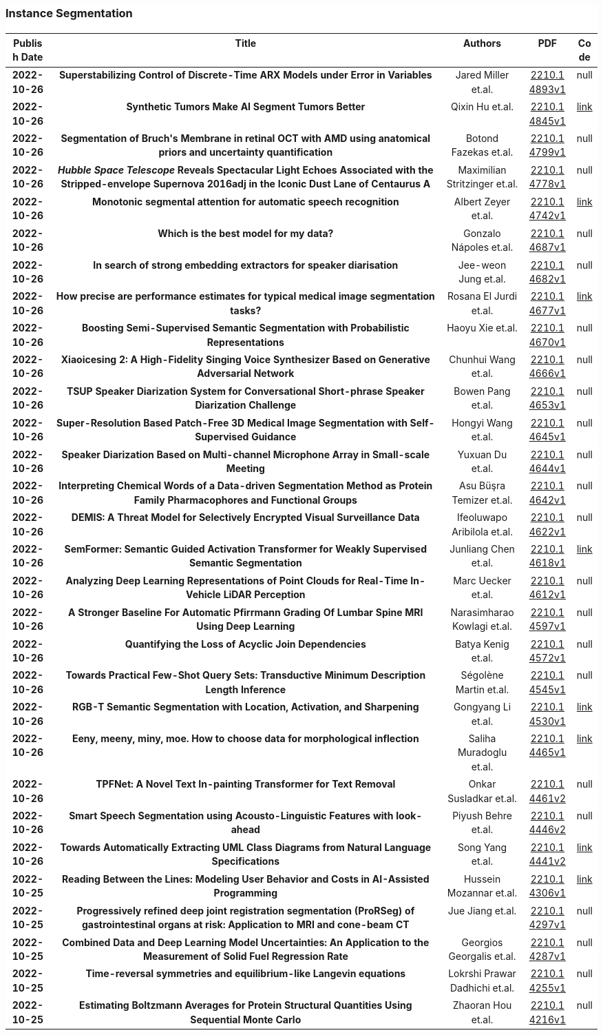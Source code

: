 ### Instance Segmentation
|Publish Date|Title|Authors|PDF|Code|
| :---: | :---: | :---: | :---: | :---: |
|**2022-10-26**|**Superstabilizing Control of Discrete-Time ARX Models under Error in Variables**|Jared Miller et.al.|[2210.14893v1](http://arxiv.org/abs/2210.14893v1)|null|
|**2022-10-26**|**Synthetic Tumors Make AI Segment Tumors Better**|Qixin Hu et.al.|[2210.14845v1](http://arxiv.org/abs/2210.14845v1)|[link](https://github.com/mrgiovanni/synthetictumors)|
|**2022-10-26**|**Segmentation of Bruch's Membrane in retinal OCT with AMD using anatomical priors and uncertainty quantification**|Botond Fazekas et.al.|[2210.14799v1](http://arxiv.org/abs/2210.14799v1)|null|
|**2022-10-26**|**$Hubble~Space~Telescope$ Reveals Spectacular Light Echoes Associated with the Stripped-envelope Supernova 2016adj in the Iconic Dust Lane of Centaurus A**|Maximilian Stritzinger et.al.|[2210.14778v1](http://arxiv.org/abs/2210.14778v1)|null|
|**2022-10-26**|**Monotonic segmental attention for automatic speech recognition**|Albert Zeyer et.al.|[2210.14742v1](http://arxiv.org/abs/2210.14742v1)|[link](https://github.com/rwth-i6/returnn-experiments)|
|**2022-10-26**|**Which is the best model for my data?**|Gonzalo Nápoles et.al.|[2210.14687v1](http://arxiv.org/abs/2210.14687v1)|null|
|**2022-10-26**|**In search of strong embedding extractors for speaker diarisation**|Jee-weon Jung et.al.|[2210.14682v1](http://arxiv.org/abs/2210.14682v1)|null|
|**2022-10-26**|**How precise are performance estimates for typical medical image segmentation tasks?**|Rosana El Jurdi et.al.|[2210.14677v1](http://arxiv.org/abs/2210.14677v1)|[link](https://github.com/rosanajurdi/segval)|
|**2022-10-26**|**Boosting Semi-Supervised Semantic Segmentation with Probabilistic Representations**|Haoyu Xie et.al.|[2210.14670v1](http://arxiv.org/abs/2210.14670v1)|null|
|**2022-10-26**|**Xiaoicesing 2: A High-Fidelity Singing Voice Synthesizer Based on Generative Adversarial Network**|Chunhui Wang et.al.|[2210.14666v1](http://arxiv.org/abs/2210.14666v1)|null|
|**2022-10-26**|**TSUP Speaker Diarization System for Conversational Short-phrase Speaker Diarization Challenge**|Bowen Pang et.al.|[2210.14653v1](http://arxiv.org/abs/2210.14653v1)|null|
|**2022-10-26**|**Super-Resolution Based Patch-Free 3D Medical Image Segmentation with Self-Supervised Guidance**|Hongyi Wang et.al.|[2210.14645v1](http://arxiv.org/abs/2210.14645v1)|null|
|**2022-10-26**|**Speaker Diarization Based on Multi-channel Microphone Array in Small-scale Meeting**|Yuxuan Du et.al.|[2210.14644v1](http://arxiv.org/abs/2210.14644v1)|null|
|**2022-10-26**|**Interpreting Chemical Words of a Data-driven Segmentation Method as Protein Family Pharmacophores and Functional Groups**|Asu Büşra Temizer et.al.|[2210.14642v1](http://arxiv.org/abs/2210.14642v1)|null|
|**2022-10-26**|**DEMIS: A Threat Model for Selectively Encrypted Visual Surveillance Data**|Ifeoluwapo Aribilola et.al.|[2210.14622v1](http://arxiv.org/abs/2210.14622v1)|null|
|**2022-10-26**|**SemFormer: Semantic Guided Activation Transformer for Weakly Supervised Semantic Segmentation**|Junliang Chen et.al.|[2210.14618v1](http://arxiv.org/abs/2210.14618v1)|[link](https://github.com/jlchen-c/semformer)|
|**2022-10-26**|**Analyzing Deep Learning Representations of Point Clouds for Real-Time In-Vehicle LiDAR Perception**|Marc Uecker et.al.|[2210.14612v1](http://arxiv.org/abs/2210.14612v1)|null|
|**2022-10-26**|**A Stronger Baseline For Automatic Pfirrmann Grading Of Lumbar Spine MRI Using Deep Learning**|Narasimharao Kowlagi et.al.|[2210.14597v1](http://arxiv.org/abs/2210.14597v1)|null|
|**2022-10-26**|**Quantifying the Loss of Acyclic Join Dependencies**|Batya Kenig et.al.|[2210.14572v1](http://arxiv.org/abs/2210.14572v1)|null|
|**2022-10-26**|**Towards Practical Few-Shot Query Sets: Transductive Minimum Description Length Inference**|Ségolène Martin et.al.|[2210.14545v1](http://arxiv.org/abs/2210.14545v1)|null|
|**2022-10-26**|**RGB-T Semantic Segmentation with Location, Activation, and Sharpening**|Gongyang Li et.al.|[2210.14530v1](http://arxiv.org/abs/2210.14530v1)|[link](https://github.com/mathlee/lasnet)|
|**2022-10-26**|**Eeny, meeny, miny, moe. How to choose data for morphological inflection**|Saliha Muradoglu et.al.|[2210.14465v1](http://arxiv.org/abs/2210.14465v1)|[link](https://github.com/smuradoglu/almorphinfl)|
|**2022-10-26**|**TPFNet: A Novel Text In-painting Transformer for Text Removal**|Onkar Susladkar et.al.|[2210.14461v2](http://arxiv.org/abs/2210.14461v2)|null|
|**2022-10-26**|**Smart Speech Segmentation using Acousto-Linguistic Features with look-ahead**|Piyush Behre et.al.|[2210.14446v2](http://arxiv.org/abs/2210.14446v2)|null|
|**2022-10-26**|**Towards Automatically Extracting UML Class Diagrams from Natural Language Specifications**|Song Yang et.al.|[2210.14441v2](http://arxiv.org/abs/2210.14441v2)|[link](https://github.com/XsongyangX/uml-translation-3step)|
|**2022-10-25**|**Reading Between the Lines: Modeling User Behavior and Costs in AI-Assisted Programming**|Hussein Mozannar et.al.|[2210.14306v1](http://arxiv.org/abs/2210.14306v1)|[link](https://github.com/husseinmozannar/coderec_programming_states)|
|**2022-10-25**|**Progressively refined deep joint registration segmentation (ProRSeg) of gastrointestinal organs at risk: Application to MRI and cone-beam CT**|Jue Jiang et.al.|[2210.14297v1](http://arxiv.org/abs/2210.14297v1)|null|
|**2022-10-25**|**Combined Data and Deep Learning Model Uncertainties: An Application to the Measurement of Solid Fuel Regression Rate**|Georgios Georgalis et.al.|[2210.14287v1](http://arxiv.org/abs/2210.14287v1)|null|
|**2022-10-25**|**Time-reversal symmetries and equilibrium-like Langevin equations**|Lokrshi Prawar Dadhichi et.al.|[2210.14255v1](http://arxiv.org/abs/2210.14255v1)|null|
|**2022-10-25**|**Estimating Boltzmann Averages for Protein Structural Quantities Using Sequential Monte Carlo**|Zhaoran Hou et.al.|[2210.14216v1](http://arxiv.org/abs/2210.14216v1)|null|
